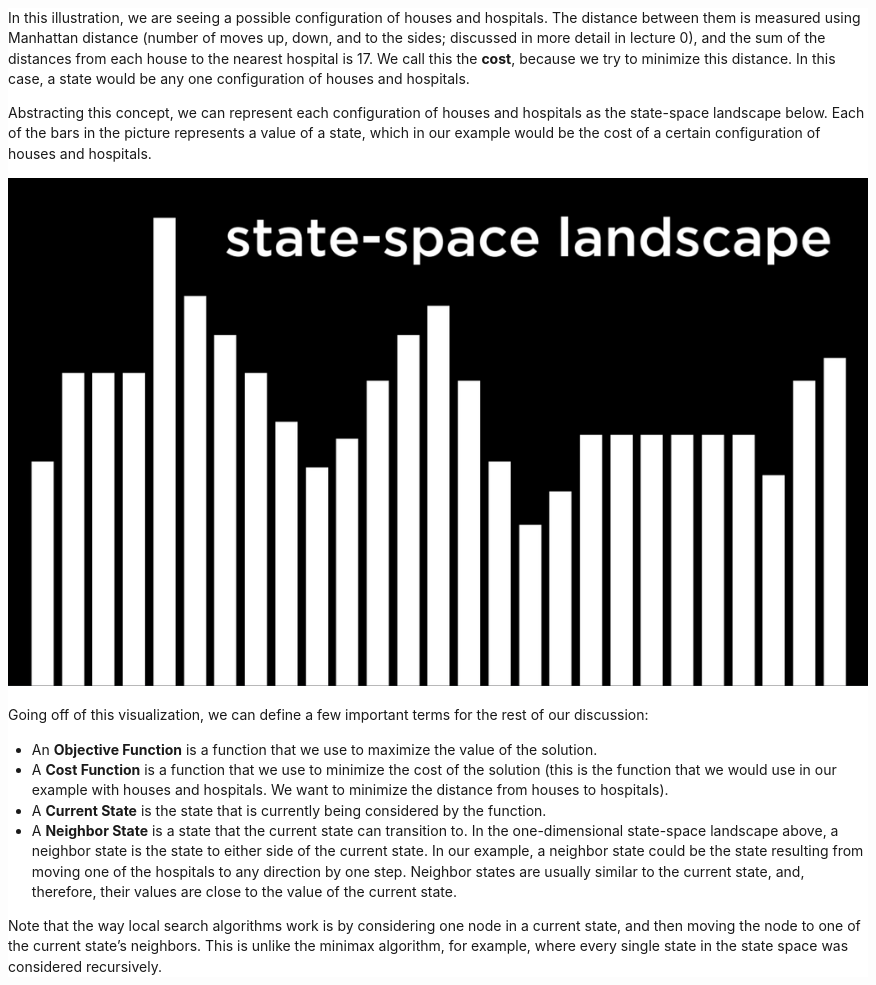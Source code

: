 In this illustration, we are seeing a possible configuration of houses and hospitals. The distance between them is measured using Manhattan distance (number of moves up, down, and to the sides; discussed in more detail in lecture 0), and the sum of the distances from each house to the nearest hospital is 17. We call this the **cost**, because we try to minimize this distance. In this case, a state would be any one configuration of houses and hospitals.

Abstracting this concept, we can represent each configuration of houses and hospitals as the state-space landscape below. Each of the bars in the picture represents a value of a state, which in our example would be the cost of a certain configuration of houses and hospitals.

![State-Space Landscape](../images/statespace1.png)

Going off of this visualization, we can define a few important terms for the rest of our discussion:

- An **Objective Function** is a function that we use to maximize the value of the solution.
- A **Cost Function** is a function that we use to minimize the cost of the solution (this is the function that we would use in our example with houses and hospitals. We want to minimize the distance from houses to hospitals).
- A **Current State** is the state that is currently being considered by the function.
- A **Neighbor State** is a state that the current state can transition to. In the one-dimensional state-space landscape above, a neighbor state is the state to either side of the current state. In our example, a neighbor state could be the state resulting from moving one of the hospitals to any direction by one step. Neighbor states are usually similar to the current state, and, therefore, their values are close to the value of the current state.

Note that the way local search algorithms work is by considering one node in a current state, and then moving the node to one of the current state’s neighbors. This is unlike the minimax algorithm, for example, where every single state in the state space was considered recursively.
